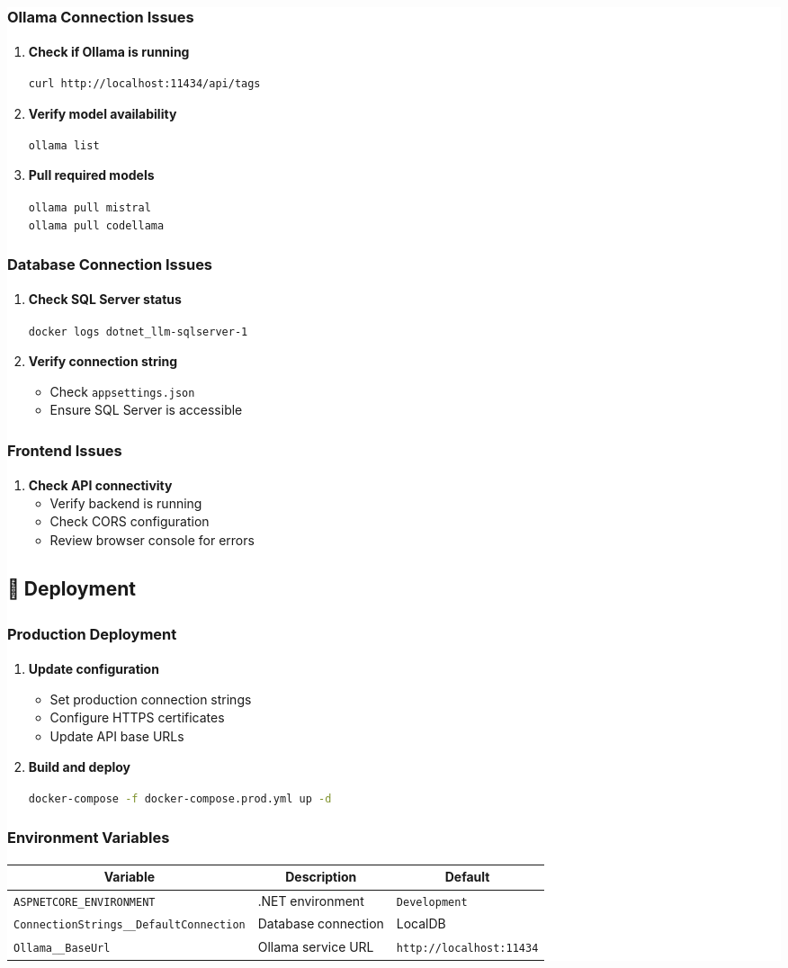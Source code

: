 ### Ollama Connection Issues

1. **Check if Ollama is running**
   ```bash
   curl http://localhost:11434/api/tags
   ```

2. **Verify model availability**
   ```bash
   ollama list
   ```

3. **Pull required models**
   ```bash
   ollama pull mistral
   ollama pull codellama
   ```

### Database Connection Issues

1. **Check SQL Server status**
   ```bash
   docker logs dotnet_llm-sqlserver-1
   ```

2. **Verify connection string**
   - Check `appsettings.json`
   - Ensure SQL Server is accessible

### Frontend Issues

1. **Check API connectivity**
   - Verify backend is running
   - Check CORS configuration
   - Review browser console for errors

## 🚀 Deployment

### Production Deployment

1. **Update configuration**
   - Set production connection strings
   - Configure HTTPS certificates
   - Update API base URLs

2. **Build and deploy**
   ```bash
   docker-compose -f docker-compose.prod.yml up -d
   ```

### Environment Variables

| Variable | Description | Default |
|----------|-------------|---------|
| `ASPNETCORE_ENVIRONMENT` | .NET environment | `Development` |
| `ConnectionStrings__DefaultConnection` | Database connection | LocalDB |
| `Ollama__BaseUrl` | Ollama service URL | `http://localhost:11434` |
